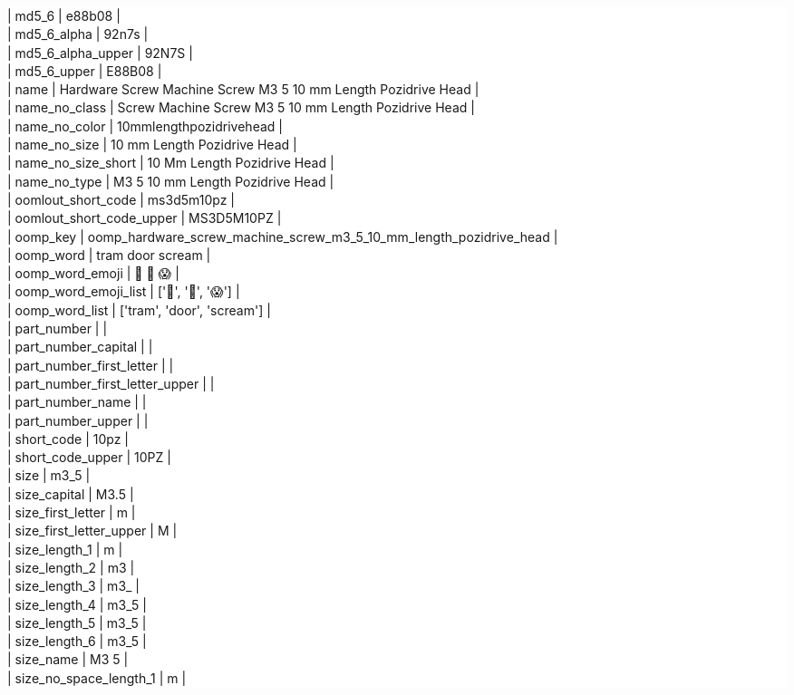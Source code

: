 | md5_6 | e88b08 |  
| md5_6_alpha | 92n7s |  
| md5_6_alpha_upper | 92N7S |  
| md5_6_upper | E88B08 |  
| name | Hardware Screw Machine Screw M3 5 10 mm Length Pozidrive Head |  
| name_no_class | Screw Machine Screw M3 5 10 mm Length Pozidrive Head |  
| name_no_color | 10mmlengthpozidrivehead |  
| name_no_size | 10 mm Length Pozidrive Head |  
| name_no_size_short | 10 Mm Length Pozidrive Head |  
| name_no_type | M3 5 10 mm Length Pozidrive Head |  
| oomlout_short_code | ms3d5m10pz |  
| oomlout_short_code_upper | MS3D5M10PZ |  
| oomp_key | oomp_hardware_screw_machine_screw_m3_5_10_mm_length_pozidrive_head |  
| oomp_word | tram door scream |  
| oomp_word_emoji | :tram: :door: :scream: |  
| oomp_word_emoji_list | [':tram:', ':door:', ':scream:'] |  
| oomp_word_list | ['tram', 'door', 'scream'] |  
| part_number |  |  
| part_number_capital |  |  
| part_number_first_letter |  |  
| part_number_first_letter_upper |  |  
| part_number_name |  |  
| part_number_upper |  |  
| short_code | 10pz |  
| short_code_upper | 10PZ |  
| size | m3_5 |  
| size_capital | M3.5 |  
| size_first_letter | m |  
| size_first_letter_upper | M |  
| size_length_1 | m |  
| size_length_2 | m3 |  
| size_length_3 | m3_ |  
| size_length_4 | m3_5 |  
| size_length_5 | m3_5 |  
| size_length_6 | m3_5 |  
| size_name | M3 5 |  
| size_no_space_length_1 | m |  